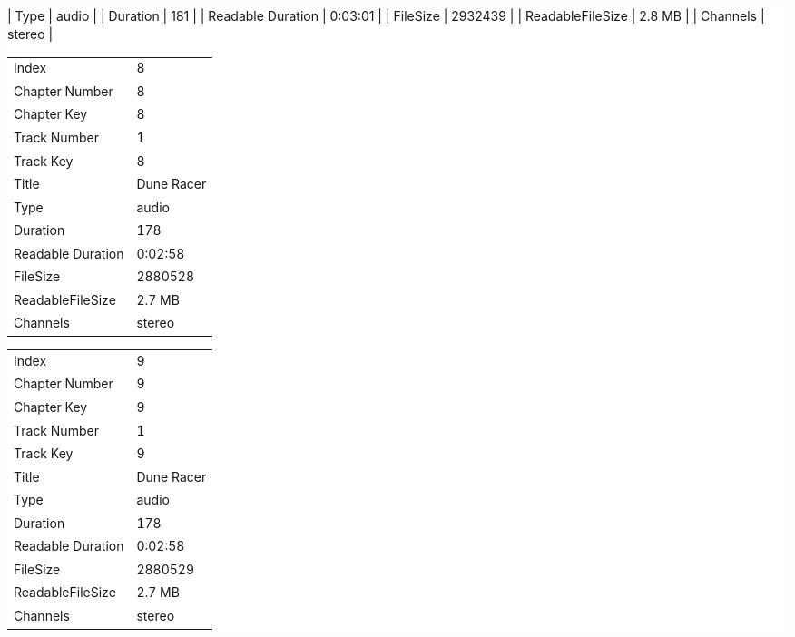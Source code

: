 | Type | audio |
| Duration | 181 |
| Readable Duration | 0:03:01 |
| FileSize | 2932439 |
| ReadableFileSize | 2.8 MB |
| Channels | stereo |

|  |  |
| - | - |
| Index | 8 |
| Chapter Number | 8 |
| Chapter Key | 8 |
| Track Number | 1 |
| Track Key | 8 |
| Title | Dune Racer |
| Type | audio |
| Duration | 178 |
| Readable Duration | 0:02:58 |
| FileSize | 2880528 |
| ReadableFileSize | 2.7 MB |
| Channels | stereo |

|  |  |
| - | - |
| Index | 9 |
| Chapter Number | 9 |
| Chapter Key | 9 |
| Track Number | 1 |
| Track Key | 9 |
| Title | Dune Racer |
| Type | audio |
| Duration | 178 |
| Readable Duration | 0:02:58 |
| FileSize | 2880529 |
| ReadableFileSize | 2.7 MB |
| Channels | stereo |
